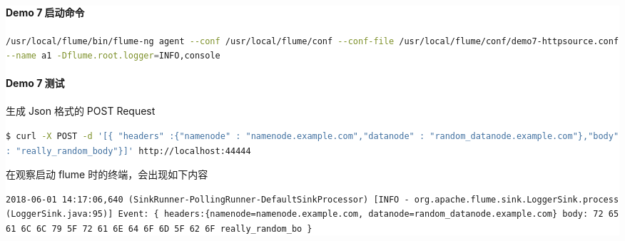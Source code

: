 #### Demo 7 启动命令

``` sh
/usr/local/flume/bin/flume-ng agent --conf /usr/local/flume/conf --conf-file /usr/local/flume/conf/demo7-httpsource.conf --name a1 -Dflume.root.logger=INFO,console
```

#### Demo 7 测试

生成 Json 格式的 POST Request

``` sh
$ curl -X POST -d '[{ "headers" :{"namenode" : "namenode.example.com","datanode" : "random_datanode.example.com"},"body" : "really_random_body"}]' http://localhost:44444
```

在观察启动 flume 时的终端，会出现如下内容

``` log
2018-06-01 14:17:06,640 (SinkRunner-PollingRunner-DefaultSinkProcessor) [INFO - org.apache.flume.sink.LoggerSink.process(LoggerSink.java:95)] Event: { headers:{namenode=namenode.example.com, datanode=random_datanode.example.com} body: 72 65 61 6C 6C 79 5F 72 61 6E 64 6F 6D 5F 62 6F really_random_bo }
```


